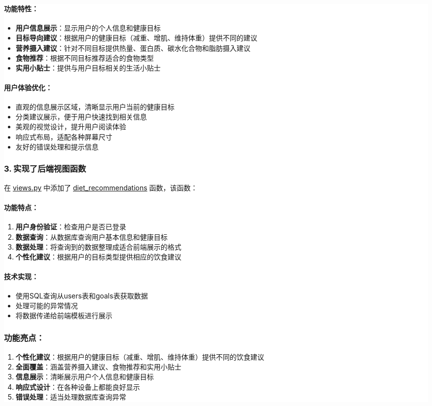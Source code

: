 #### 功能特性：
- **用户信息展示**：显示用户的个人信息和健康目标
- **目标导向建议**：根据用户的健康目标（减重、增肌、维持体重）提供不同的建议
- **营养摄入建议**：针对不同目标提供热量、蛋白质、碳水化合物和脂肪摄入建议
- **食物推荐**：根据不同目标推荐适合的食物类型
- **实用小贴士**：提供与用户目标相关的生活小贴士

#### 用户体验优化：
- 直观的信息展示区域，清晰显示用户当前的健康目标
- 分类建议展示，便于用户快速找到相关信息
- 美观的视觉设计，提升用户阅读体验
- 响应式布局，适配各种屏幕尺寸
- 友好的错误处理和提示信息

### 3. 实现了后端视图函数
在 [views.py](file://E:\PycharmProjects\Food\FoodApp\views.py) 中添加了 [diet_recommendations](file://E:\PycharmProjects\Food\FoodApp\views.py#L679-L725) 函数，该函数：

#### 功能特点：
1. **用户身份验证**：检查用户是否已登录
2. **数据查询**：从数据库查询用户基本信息和健康目标
3. **数据处理**：将查询到的数据整理成适合前端展示的格式
4. **个性化建议**：根据用户的目标类型提供相应的饮食建议

#### 技术实现：
- 使用SQL查询从users表和goals表获取数据
- 处理可能的异常情况
- 将数据传递给前端模板进行展示

### 功能亮点：
1. **个性化建议**：根据用户的健康目标（减重、增肌、维持体重）提供不同的饮食建议
2. **全面覆盖**：涵盖营养摄入建议、食物推荐和实用小贴士
3. **信息展示**：清晰展示用户个人信息和健康目标
4. **响应式设计**：在各种设备上都能良好显示
5. **错误处理**：适当处理数据库查询异常

